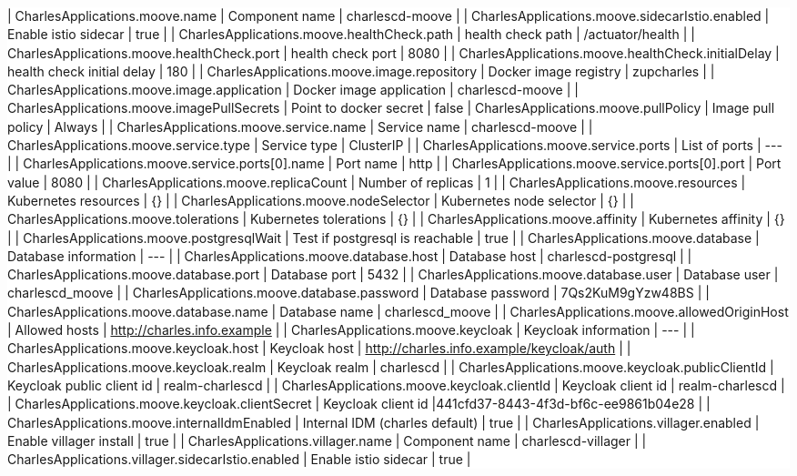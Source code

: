 | CharlesApplications.moove.name | Component name | charlescd-moove |
| CharlesApplications.moove.sidecarIstio.enabled | Enable istio sidecar | true |
| CharlesApplications.moove.healthCheck.path | health check path | /actuator/health |
| CharlesApplications.moove.healthCheck.port | health check port | 8080 |
| CharlesApplications.moove.healthCheck.initialDelay | health check initial delay | 180 |
| CharlesApplications.moove.image.repository | Docker image registry | zupcharles |
| CharlesApplications.moove.image.application | Docker image application | charlescd-moove |
| CharlesApplications.moove.imagePullSecrets | Point to docker secret | false
| CharlesApplications.moove.pullPolicy | Image pull policy  | Always |
| CharlesApplications.moove.service.name | Service name | charlescd-moove |
| CharlesApplications.moove.service.type | Service type | ClusterIP |
| CharlesApplications.moove.service.ports | List of ports | --- |
| CharlesApplications.moove.service.ports[0].name | Port name | http |
| CharlesApplications.moove.service.ports[0].port  | Port value | 8080 |
| CharlesApplications.moove.replicaCount | Number of replicas | 1 |
| CharlesApplications.moove.resources | Kubernetes resources | {} |
| CharlesApplications.moove.nodeSelector | Kubernetes node selector | {} |
| CharlesApplications.moove.tolerations | Kubernetes tolerations | {} |
| CharlesApplications.moove.affinity | Kubernetes affinity | {} |
| CharlesApplications.moove.postgresqlWait | Test if postgresql is reachable | true |
| CharlesApplications.moove.database | Database information | --- |
| CharlesApplications.moove.database.host | Database host | charlescd-postgresql |
| CharlesApplications.moove.database.port | Database port | 5432 |
| CharlesApplications.moove.database.user | Database user | charlescd_moove |
| CharlesApplications.moove.database.password | Database password | 7Qs2KuM9gYzw48BS |
| CharlesApplications.moove.database.name | Database name | charlescd_moove |
| CharlesApplications.moove.allowedOriginHost | Allowed hosts | http://charles.info.example |
| CharlesApplications.moove.keycloak | Keycloak information | --- |
| CharlesApplications.moove.keycloak.host | Keycloak host | http://charles.info.example/keycloak/auth |
| CharlesApplications.moove.keycloak.realm | Keycloak realm | charlescd |
| CharlesApplications.moove.keycloak.publicClientId | Keycloak public client id | realm-charlescd |
| CharlesApplications.moove.keycloak.clientId | Keycloak client id | realm-charlescd |
| CharlesApplications.moove.keycloak.clientSecret | Keycloak client id |441cfd37-8443-4f3d-bf6c-ee9861b04e28 | 
| CharlesApplications.moove.internalIdmEnabled | Internal IDM (charles default) | true |
| CharlesApplications.villager.enabled | Enable villager install  | true |
| CharlesApplications.villager.name | Component name | charlescd-villager |
| CharlesApplications.villager.sidecarIstio.enabled | Enable istio sidecar | true |